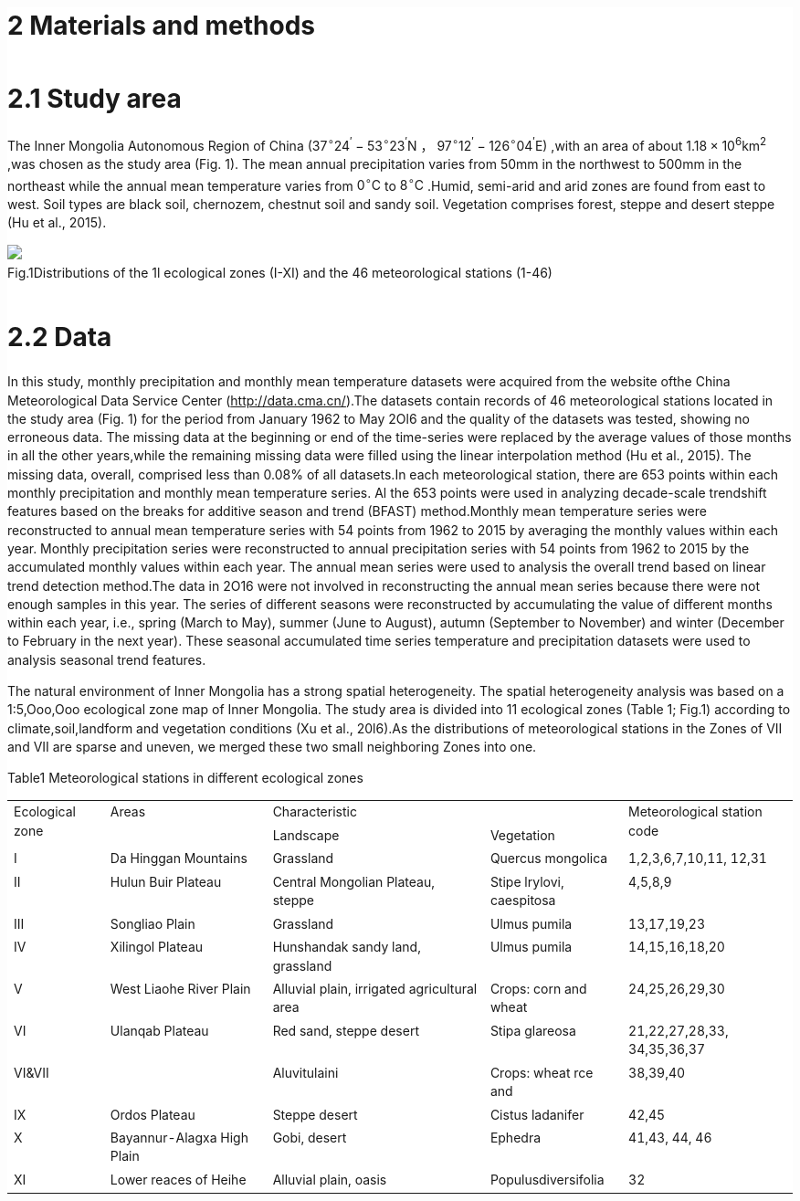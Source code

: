 # 2 Materials and methods

# 2.1 Study area

The Inner Mongolia Autonomous Region of China $( 3 7 ^ { \circ } 2 4 ^ { \prime } - 5 3 ^ { \circ } 2 3 ^ { \prime } \mathrm { N }$ ， $9 7 ^ { \circ } 1 2 ^ { \prime } { - } 1 2 6 ^ { \circ } 0 4 ^ { \prime } \mathrm { E } )$ ,with an area of about $1 . 1 8 \times 1 0 ^ { 6 } \mathrm { k m } ^ { 2 }$ ,was chosen as the study area (Fig. 1). The mean annual precipitation varies from $5 0 \mathrm { m m }$ in the northwest to $5 0 0 \mathrm { m m }$ in the northeast while the annual mean temperature varies from $0 ^ { \circ } \mathrm { C }$ to $8 ^ { \circ } \mathrm { C }$ .Humid, semi-arid and arid zones are found from east to west. Soil types are black soil, chernozem, chestnut soil and sandy soil. Vegetation comprises forest, steppe and desert steppe (Hu et al., 2015).

![](images/8531f3a8118781d262cd3abe82787e52b7e837e44d0e5870bb63f95d4829b95a.jpg)  
Fig.1Distributions of the 1l ecological zones (I-XI) and the 46 meteorological stations (1-46)

# 2.2 Data

In this study, monthly precipitation and monthly mean temperature datasets were acquired from the website ofthe China Meteorological Data Service Center (http://data.cma.cn/).The datasets contain records of 46 meteorological stations located in the study area (Fig. 1) for the period from January 1962 to May 2Ol6 and the quality of the datasets was tested, showing no erroneous data. The missing data at the beginning or end of the time-series were replaced by the average values of those months in all the other years,while the remaining missing data were filled using the linear interpolation method (Hu et al., 2015). The missing data, overall, comprised less than $0 . 0 8 \%$ of all datasets.In each meteorological station, there are 653 points within each monthly precipitation and monthly mean temperature series. Al the 653 points were used in analyzing decade-scale trendshift features based on the breaks for additive season and trend (BFAST) method.Monthly mean temperature series were reconstructed to annual mean temperature series with 54 points from 1962 to 2015 by averaging the monthly values within each year. Monthly precipitation series were reconstructed to annual precipitation series with 54 points from 1962 to 2015 by the accumulated monthly values within each year. The annual mean series were used to analysis the overall trend based on linear trend detection method.The data in 2O16 were not involved in reconstructing the annual mean series because there were not enough samples in this year. The series of different seasons were reconstructed by accumulating the value of different months within each year, i.e., spring (March to May), summer (June to August), autumn (September to November) and winter (December to February in the next year). These seasonal accumulated time series temperature and precipitation datasets were used to analysis seasonal trend features.

The natural environment of Inner Mongolia has a strong spatial heterogeneity. The spatial heterogeneity analysis was based on a 1:5,Ooo,Ooo ecological zone map of Inner Mongolia. The study area is divided into 11 ecological zones (Table 1; Fig.1) according to climate,soil,landform and vegetation conditions (Xu et al., 20l6).As the distributions of meteorological stations in the Zones of VII and VII are sparse and uneven, we merged these two small neighboring Zones into one.

Table1 Meteorological stations in different ecological zones   

<html><body><table><tr><td rowspan="2">Ecological zone</td><td rowspan="2">Areas</td><td colspan="2">Characteristic</td><td rowspan="2">Meteorological station code</td></tr><tr><td>Landscape</td><td>Vegetation</td></tr><tr><td>I</td><td>Da Hinggan Mountains</td><td>Grassland</td><td>Quercus mongolica</td><td>1,2,3,6,7,10,11, 12,31</td></tr><tr><td>II</td><td>Hulun Buir Plateau</td><td>Central Mongolian Plateau, steppe</td><td>Stipe lrylovi, caespitosa</td><td>4,5,8,9</td></tr><tr><td>Ⅲ</td><td>Songliao Plain</td><td>Grassland</td><td>Ulmus pumila</td><td>13,17,19,23</td></tr><tr><td>IV</td><td>Xilingol Plateau</td><td>Hunshandak sandy land, grassland</td><td>Ulmus pumila</td><td>14,15,16,18,20</td></tr><tr><td>V</td><td>West Liaohe River Plain</td><td>Alluvial plain, irrigated agricultural area</td><td>Crops: corn and wheat</td><td>24,25,26,29,30</td></tr><tr><td>VI</td><td>Ulanqab Plateau</td><td>Red sand, steppe desert</td><td>Stipa glareosa</td><td>21,22,27,28,33, 34,35,36,37</td></tr><tr><td>VI&VII</td><td></td><td>Aluvitulaini</td><td>Crops: wheat rce and</td><td>38,39,40</td></tr><tr><td>IX</td><td>Ordos Plateau</td><td>Steppe desert</td><td>Cistus ladanifer</td><td>42,45</td></tr><tr><td>X</td><td>Bayannur-Alagxa High Plain</td><td>Gobi, desert</td><td>Ephedra</td><td>41,43, 44, 46</td></tr><tr><td>XI</td><td>Lower reaces of Heihe</td><td>Alluvial plain, oasis</td><td>Populusdiversifolia</td><td>32</td></tr></table></body></html>

